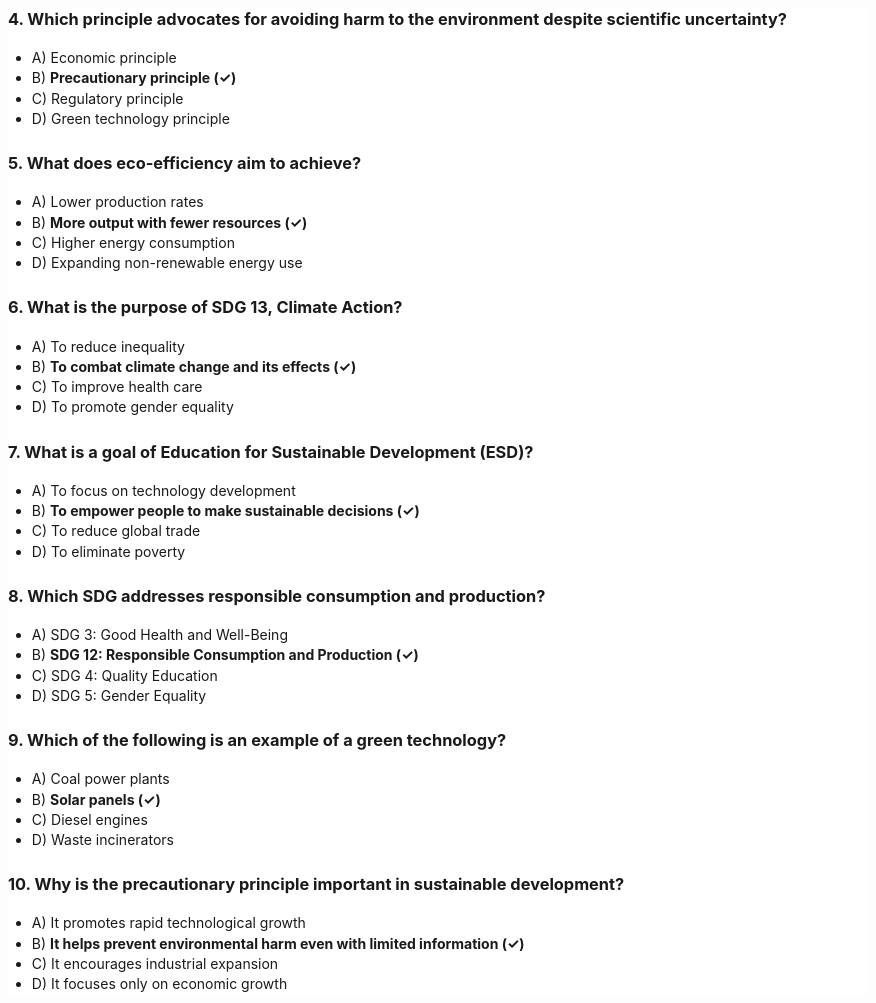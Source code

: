 ### 4. Which principle advocates for avoiding harm to the environment despite scientific uncertainty?
- A) Economic principle
- B) **Precautionary principle (✓)**
- C) Regulatory principle
- D) Green technology principle

### 5. What does eco-efficiency aim to achieve?
- A) Lower production rates
- B) **More output with fewer resources (✓)**
- C) Higher energy consumption
- D) Expanding non-renewable energy use

### 6. What is the purpose of SDG 13, Climate Action?
- A) To reduce inequality
- B) **To combat climate change and its effects (✓)**
- C) To improve health care
- D) To promote gender equality

### 7. What is a goal of Education for Sustainable Development (ESD)?
- A) To focus on technology development
- B) **To empower people to make sustainable decisions (✓)**
- C) To reduce global trade
- D) To eliminate poverty

### 8. Which SDG addresses responsible consumption and production?
- A) SDG 3: Good Health and Well-Being
- B) **SDG 12: Responsible Consumption and Production (✓)**
- C) SDG 4: Quality Education
- D) SDG 5: Gender Equality

### 9. Which of the following is an example of a green technology?
- A) Coal power plants
- B) **Solar panels (✓)**
- C) Diesel engines
- D) Waste incinerators

### 10. Why is the precautionary principle important in sustainable development?
- A) It promotes rapid technological growth
- B) **It helps prevent environmental harm even with limited information (✓)**
- C) It encourages industrial expansion
- D) It focuses only on economic growth